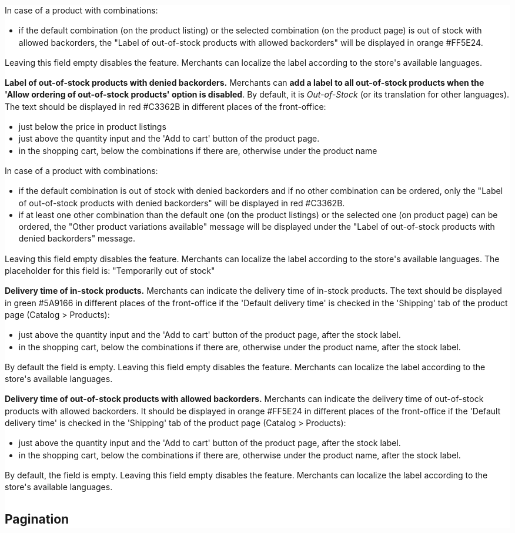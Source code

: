 In case of a product with combinations:
- if the default combination (on the product listing) or the selected combination (on the product page) is out of stock with allowed backorders, the "Label of out-of-stock products with allowed backorders" will be displayed in orange #FF5E24.

Leaving this field empty disables the feature. Merchants can localize the label according to the store's available languages.

**Label of out-of-stock products with denied backorders.** Merchants can **add a label to all out-of-stock products when the 'Allow ordering of out-of-stock products' option is disabled**. By default, it is _Out-of-Stock_ (or its translation for other languages). The text should be displayed in red #C3362B in different places of the front-office:
- just below the price in product listings
- just above the quantity input and the 'Add to cart' button of the product page. 
- in the shopping cart, below the combinations if there are, otherwise under the product name

In case of a product with combinations:
- if the default combination is out of stock with denied backorders and if no other combination can be ordered, only the "Label of out-of-stock products with denied backorders" will be displayed in red #C3362B.
- if at least one other combination than the default one (on the product listings) or the selected one (on product page) can be ordered, the "Other product variations available" message will be displayed under the "Label of out-of-stock products with denied backorders" message.

Leaving this field empty disables the feature. Merchants can localize the label according to the store's available languages.
The placeholder for this field is: "Temporarily out of stock"

**Delivery time of in-stock products.** Merchants can indicate the delivery time of in-stock products. 
The text should be displayed  in green #5A9166 in different places of the front-office if the 'Default delivery time' is checked in the 'Shipping' tab of the product page (Catalog > Products):
- just above the quantity input and the 'Add to cart' button of the product page, after the stock label. 
- in the shopping cart, below the combinations if there are, otherwise under the product name, after the stock label. 

By default the field is empty. Leaving this field empty disables the feature. Merchants can localize the label according to the store's available languages.

**Delivery time of out-of-stock products with allowed backorders.** Merchants can indicate the delivery time of out-of-stock products with allowed backorders.
It should be displayed in orange #FF5E24 in different places of the front-office if the 'Default delivery time' is checked in the 'Shipping' tab of the product page (Catalog > Products):
- just above the quantity input and the 'Add to cart' button of the product page, after the stock label. 
- in the shopping cart, below the combinations if there are, otherwise under the product name, after the stock label. 

By default, the field is empty. Leaving this field empty disables the feature. Merchants can localize the label according to the store's available languages.

## Pagination
